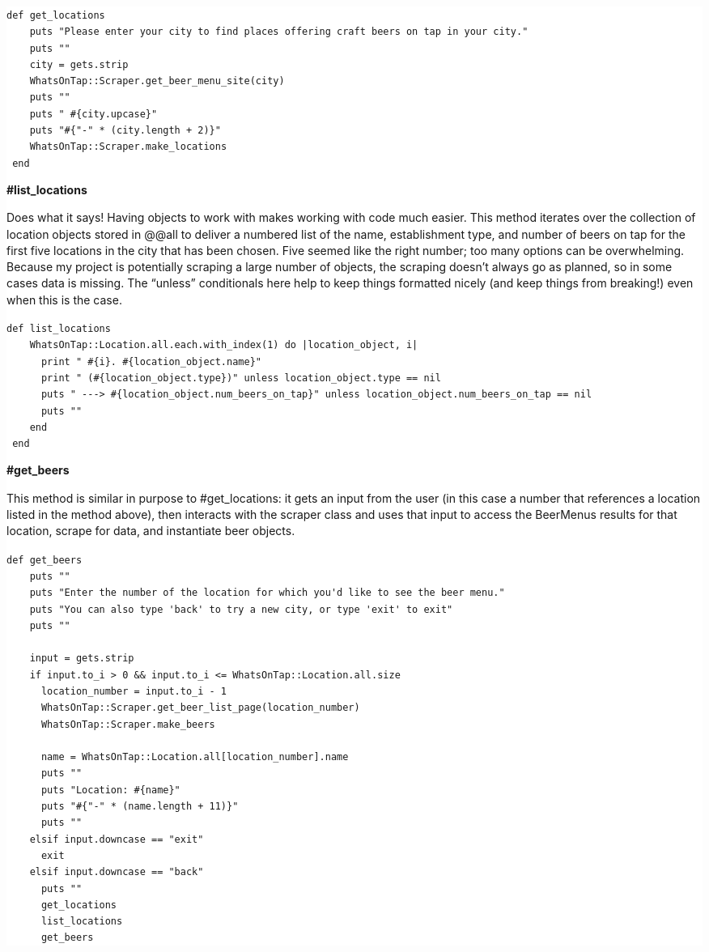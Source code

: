 ```
def get_locations
    puts "Please enter your city to find places offering craft beers on tap in your city."
    puts ""
    city = gets.strip
    WhatsOnTap::Scraper.get_beer_menu_site(city)
    puts ""
    puts " #{city.upcase}"
    puts "#{"-" * (city.length + 2)}"
    WhatsOnTap::Scraper.make_locations
 end
```

**#list_locations**

Does what it says! Having objects to work with makes working with code much easier. This method iterates over the collection of location objects stored in @@all to deliver a numbered list of the name, establishment type, and number of beers on tap for the first five locations in the city that has been chosen. Five seemed like the right number; too many options can be overwhelming. Because my project is potentially scraping a large number of objects, the scraping doesn’t always go as planned, so in some cases data is missing. The “unless” conditionals here help to keep things formatted nicely (and keep things from breaking!) even when this is the case. 

```
def list_locations
    WhatsOnTap::Location.all.each.with_index(1) do |location_object, i|
      print " #{i}. #{location_object.name}"
      print " (#{location_object.type})" unless location_object.type == nil
      puts " ---> #{location_object.num_beers_on_tap}" unless location_object.num_beers_on_tap == nil
      puts ""
    end
 end
```

**#get_beers**

This method is similar in purpose to #get_locations: it gets an input from the user (in this case a number that references a location listed in the method above), then interacts with the scraper class and uses that input to access the BeerMenus results for that location, scrape for data, and instantiate beer objects.

```
def get_beers
    puts ""
    puts "Enter the number of the location for which you'd like to see the beer menu."
    puts "You can also type 'back' to try a new city, or type 'exit' to exit"
    puts ""

    input = gets.strip
    if input.to_i > 0 && input.to_i <= WhatsOnTap::Location.all.size
      location_number = input.to_i - 1
      WhatsOnTap::Scraper.get_beer_list_page(location_number)
      WhatsOnTap::Scraper.make_beers

      name = WhatsOnTap::Location.all[location_number].name
      puts ""
      puts "Location: #{name}"
      puts "#{"-" * (name.length + 11)}"
      puts ""
    elsif input.downcase == "exit"
      exit
    elsif input.downcase == "back"
      puts ""
      get_locations
      list_locations
      get_beers
```